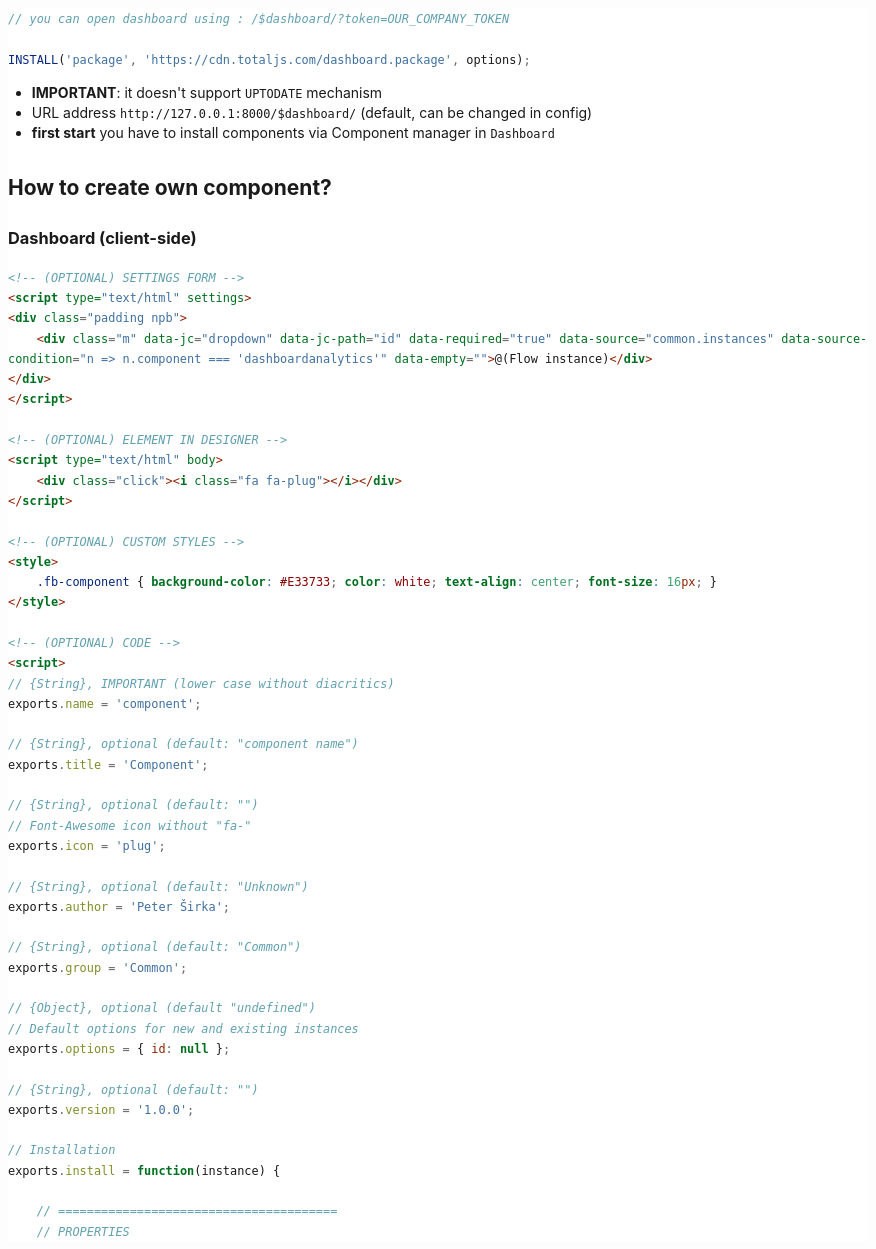 ```javascript
// you can open dashboard using : /$dashboard/?token=OUR_COMPANY_TOKEN

INSTALL('package', 'https://cdn.totaljs.com/dashboard.package', options);
```

- __IMPORTANT__: it doesn't support `UPTODATE` mechanism
- URL address `http://127.0.0.1:8000/$dashboard/` (default, can be changed in config)
- __first start__ you have to install components via Component manager in `Dashboard`

## How to create own component?

### Dashboard (client-side)

```html
<!-- (OPTIONAL) SETTINGS FORM -->
<script type="text/html" settings>
<div class="padding npb">
    <div class="m" data-jc="dropdown" data-jc-path="id" data-required="true" data-source="common.instances" data-source-condition="n => n.component === 'dashboardanalytics'" data-empty="">@(Flow instance)</div>
</div>
</script>

<!-- (OPTIONAL) ELEMENT IN DESIGNER -->
<script type="text/html" body>
    <div class="click"><i class="fa fa-plug"></i></div>
</script>

<!-- (OPTIONAL) CUSTOM STYLES -->
<style>
    .fb-component { background-color: #E33733; color: white; text-align: center; font-size: 16px; }
</style>

<!-- (OPTIONAL) CODE -->
<script>
// {String}, IMPORTANT (lower case without diacritics)
exports.name = 'component';

// {String}, optional (default: "component name")
exports.title = 'Component';

// {String}, optional (default: "")
// Font-Awesome icon without "fa-"
exports.icon = 'plug';

// {String}, optional (default: "Unknown")
exports.author = 'Peter Širka';

// {String}, optional (default: "Common")
exports.group = 'Common';

// {Object}, optional (default "undefined")
// Default options for new and existing instances
exports.options = { id: null };

// {String}, optional (default: "")
exports.version = '1.0.0';

// Installation
exports.install = function(instance) {

    // =======================================
    // PROPERTIES
```